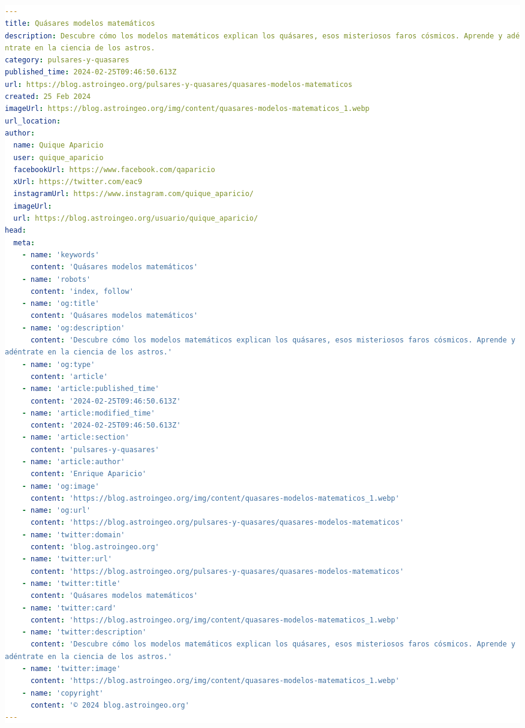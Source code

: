 ```yaml
---
title: Quásares modelos matemáticos
description: Descubre cómo los modelos matemáticos explican los quásares, esos misteriosos faros cósmicos. Aprende y adéntrate en la ciencia de los astros.
category: pulsares-y-quasares
published_time: 2024-02-25T09:46:50.613Z
url: https://blog.astroingeo.org/pulsares-y-quasares/quasares-modelos-matematicos
created: 25 Feb 2024
imageUrl: https://blog.astroingeo.org/img/content/quasares-modelos-matematicos_1.webp
url_location:
author:
  name: Quique Aparicio
  user: quique_aparicio
  facebookUrl: https://www.facebook.com/qaparicio
  xUrl: https://twitter.com/eac9
  instagramUrl: https://www.instagram.com/quique_aparicio/
  imageUrl: 
  url: https://blog.astroingeo.org/usuario/quique_aparicio/
head:
  meta:
    - name: 'keywords'
      content: 'Quásares modelos matemáticos'
    - name: 'robots'
      content: 'index, follow'
    - name: 'og:title'
      content: 'Quásares modelos matemáticos'
    - name: 'og:description'
      content: 'Descubre cómo los modelos matemáticos explican los quásares, esos misteriosos faros cósmicos. Aprende y adéntrate en la ciencia de los astros.'
    - name: 'og:type'
      content: 'article'
    - name: 'article:published_time'
      content: '2024-02-25T09:46:50.613Z'
    - name: 'article:modified_time'
      content: '2024-02-25T09:46:50.613Z'
    - name: 'article:section'
      content: 'pulsares-y-quasares'
    - name: 'article:author'
      content: 'Enrique Aparicio'
    - name: 'og:image'
      content: 'https://blog.astroingeo.org/img/content/quasares-modelos-matematicos_1.webp'
    - name: 'og:url'
      content: 'https://blog.astroingeo.org/pulsares-y-quasares/quasares-modelos-matematicos'
    - name: 'twitter:domain'
      content: 'blog.astroingeo.org'
    - name: 'twitter:url'
      content: 'https://blog.astroingeo.org/pulsares-y-quasares/quasares-modelos-matematicos'
    - name: 'twitter:title'
      content: 'Quásares modelos matemáticos'
    - name: 'twitter:card'
      content: 'https://blog.astroingeo.org/img/content/quasares-modelos-matematicos_1.webp'
    - name: 'twitter:description'
      content: 'Descubre cómo los modelos matemáticos explican los quásares, esos misteriosos faros cósmicos. Aprende y adéntrate en la ciencia de los astros.'
    - name: 'twitter:image'
      content: 'https://blog.astroingeo.org/img/content/quasares-modelos-matematicos_1.webp'
    - name: 'copyright'
      content: '© 2024 blog.astroingeo.org'
---
```
